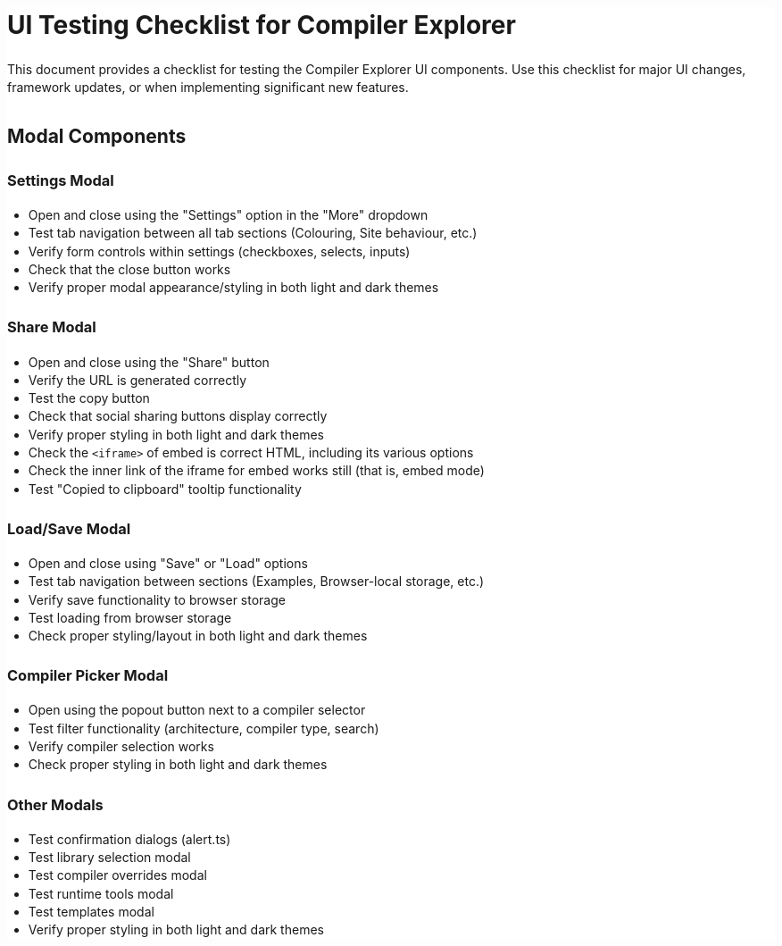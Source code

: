 # UI Testing Checklist for Compiler Explorer

This document provides a checklist for testing the Compiler Explorer UI components. Use this checklist for
major UI changes, framework updates, or when implementing significant new features.

## Modal Components

### Settings Modal

- Open and close using the "Settings" option in the "More" dropdown
- Test tab navigation between all tab sections (Colouring, Site behaviour, etc.)
- Verify form controls within settings (checkboxes, selects, inputs)
- Check that the close button works
- Verify proper modal appearance/styling in both light and dark themes

### Share Modal

- Open and close using the "Share" button
- Verify the URL is generated correctly
- Test the copy button
- Check that social sharing buttons display correctly
- Verify proper styling in both light and dark themes
- Check the `<iframe>` of embed is correct HTML, including its various options
- Check the inner link of the iframe for embed works still (that is, embed mode)
- Test "Copied to clipboard" tooltip functionality

### Load/Save Modal

- Open and close using "Save" or "Load" options
- Test tab navigation between sections (Examples, Browser-local storage, etc.)
- Verify save functionality to browser storage
- Test loading from browser storage
- Check proper styling/layout in both light and dark themes

### Compiler Picker Modal

- Open using the popout button next to a compiler selector
- Test filter functionality (architecture, compiler type, search)
- Verify compiler selection works
- Check proper styling in both light and dark themes

### Other Modals

- Test confirmation dialogs (alert.ts)
- Test library selection modal
- Test compiler overrides modal
- Test runtime tools modal
- Test templates modal
- Verify proper styling in both light and dark themes
